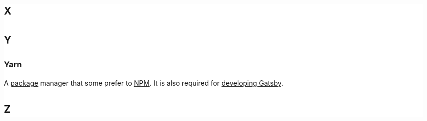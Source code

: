 ## X

## Y

### [Yarn](/docs/glossary/yarn/)

A [package](#package) manager that some prefer to [NPM](#npm). It is also required for [developing Gatsby](/contributing/setting-up-your-local-dev-environment/#using-yarn).

## Z
